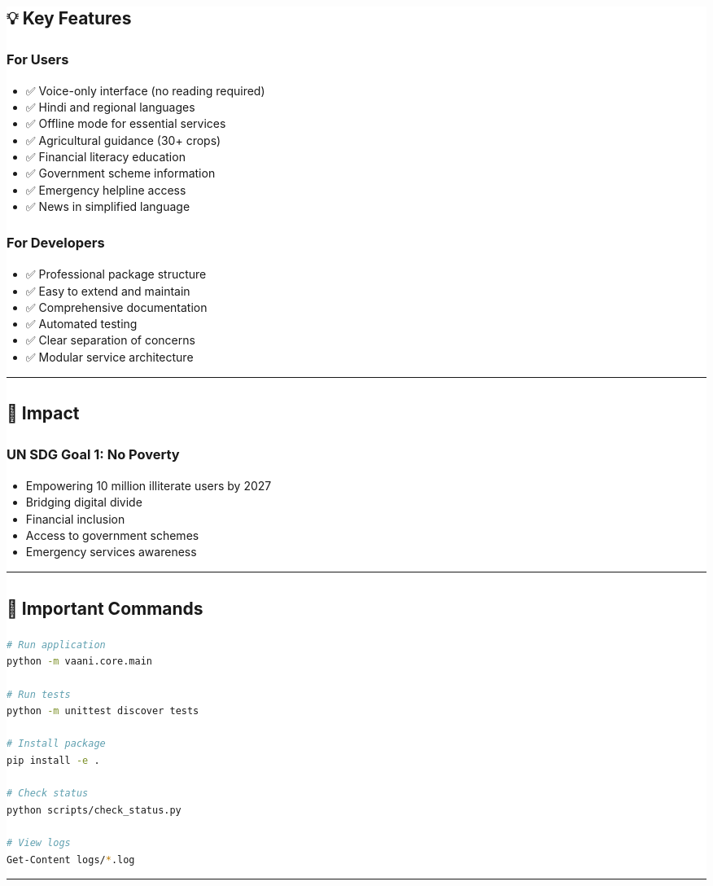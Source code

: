 
## 💡 Key Features

### For Users
- ✅ Voice-only interface (no reading required)
- ✅ Hindi and regional languages
- ✅ Offline mode for essential services
- ✅ Agricultural guidance (30+ crops)
- ✅ Financial literacy education
- ✅ Government scheme information
- ✅ Emergency helpline access
- ✅ News in simplified language

### For Developers
- ✅ Professional package structure
- ✅ Easy to extend and maintain
- ✅ Comprehensive documentation
- ✅ Automated testing
- ✅ Clear separation of concerns
- ✅ Modular service architecture

---

## 🌟 Impact

### UN SDG Goal 1: No Poverty
- Empowering 10 million illiterate users by 2027
- Bridging digital divide
- Financial inclusion
- Access to government schemes
- Emergency services awareness

---

## 📝 Important Commands

```bash
# Run application
python -m vaani.core.main

# Run tests
python -m unittest discover tests

# Install package
pip install -e .

# Check status
python scripts/check_status.py

# View logs
Get-Content logs/*.log
```

---